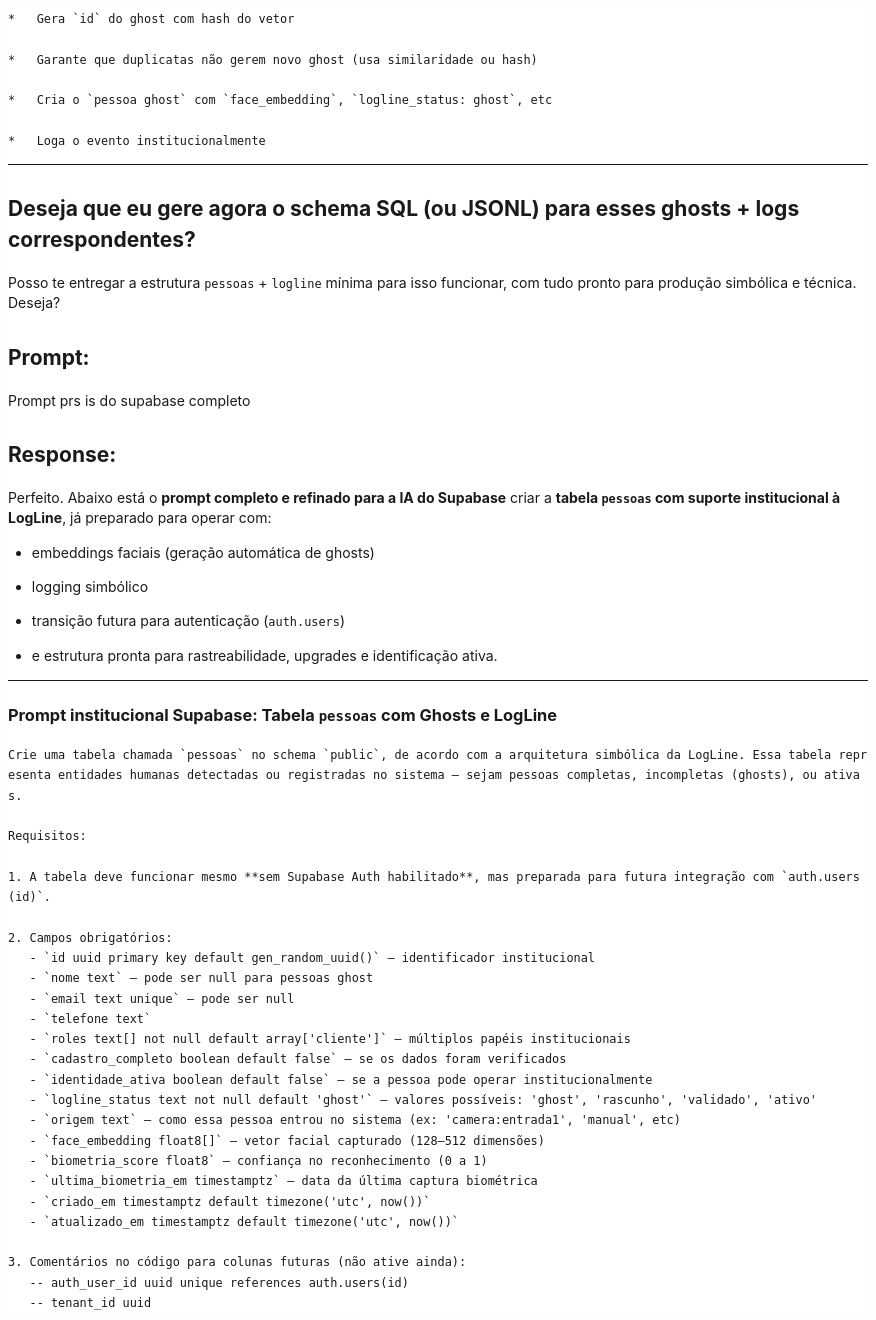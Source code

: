     *   Gera `id` do ghost com hash do vetor
        
    *   Garante que duplicatas não gerem novo ghost (usa similaridade ou hash)
        
    *   Cria o `pessoa ghost` com `face_embedding`, `logline_status: ghost`, etc
        
    *   Loga o evento institucionalmente
        

* * *

**Deseja que eu gere agora o schema SQL (ou JSONL) para esses ghosts + logs correspondentes?**
----------------------------------------------------------------------------------------------

Posso te entregar a estrutura `pessoas` + `logline` mínima para isso funcionar, com tudo pronto para produção simbólica e técnica. Deseja?

## Prompt:
Prompt prs is do supabase completo

## Response:
Perfeito. Abaixo está o **prompt completo e refinado para a IA do Supabase** criar a **tabela `pessoas` com suporte institucional à LogLine**, já preparado para operar com:

*   embeddings faciais (geração automática de ghosts)
    
*   logging simbólico
    
*   transição futura para autenticação (`auth.users`)
    
*   e estrutura pronta para rastreabilidade, upgrades e identificação ativa.
    

* * *

### **Prompt institucional Supabase: Tabela `pessoas` com Ghosts e LogLine**

```prompt
Crie uma tabela chamada `pessoas` no schema `public`, de acordo com a arquitetura simbólica da LogLine. Essa tabela representa entidades humanas detectadas ou registradas no sistema — sejam pessoas completas, incompletas (ghosts), ou ativas.

Requisitos:

1. A tabela deve funcionar mesmo **sem Supabase Auth habilitado**, mas preparada para futura integração com `auth.users(id)`.

2. Campos obrigatórios:
   - `id uuid primary key default gen_random_uuid()` — identificador institucional
   - `nome text` — pode ser null para pessoas ghost
   - `email text unique` — pode ser null
   - `telefone text`
   - `roles text[] not null default array['cliente']` — múltiplos papéis institucionais
   - `cadastro_completo boolean default false` — se os dados foram verificados
   - `identidade_ativa boolean default false` — se a pessoa pode operar institucionalmente
   - `logline_status text not null default 'ghost'` — valores possíveis: 'ghost', 'rascunho', 'validado', 'ativo'
   - `origem text` — como essa pessoa entrou no sistema (ex: 'camera:entrada1', 'manual', etc)
   - `face_embedding float8[]` — vetor facial capturado (128–512 dimensões)
   - `biometria_score float8` — confiança no reconhecimento (0 a 1)
   - `ultima_biometria_em timestamptz` — data da última captura biométrica
   - `criado_em timestamptz default timezone('utc', now())`
   - `atualizado_em timestamptz default timezone('utc', now())`

3. Comentários no código para colunas futuras (não ative ainda):
   -- auth_user_id uuid unique references auth.users(id)
   -- tenant_id uuid
```